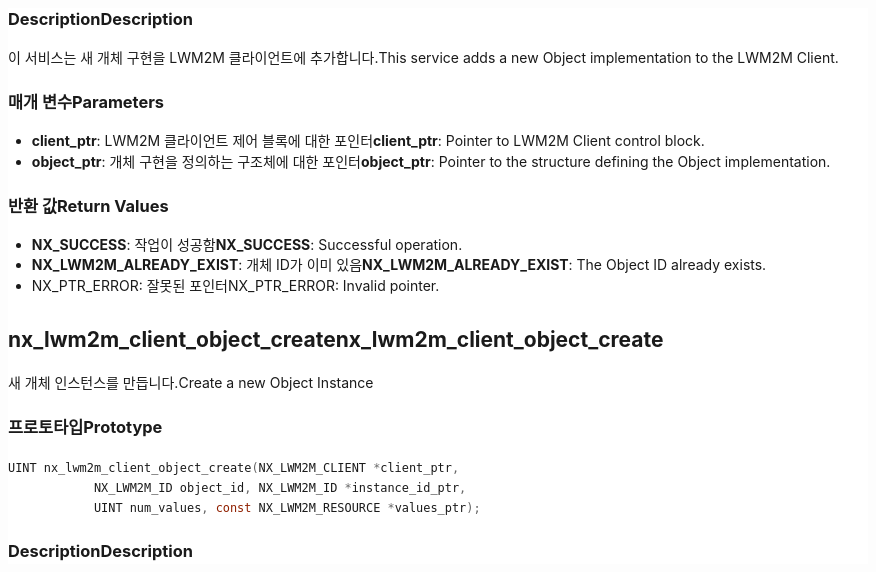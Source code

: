 ### <a name="description"></a><span data-ttu-id="d1ff9-259">Description</span><span class="sxs-lookup"><span data-stu-id="d1ff9-259">Description</span></span>

<span data-ttu-id="d1ff9-260">이 서비스는 새 개체 구현을 LWM2M 클라이언트에 추가합니다.</span><span class="sxs-lookup"><span data-stu-id="d1ff9-260">This service adds a new Object implementation to the LWM2M Client.</span></span>

### <a name="parameters"></a><span data-ttu-id="d1ff9-261">매개 변수</span><span class="sxs-lookup"><span data-stu-id="d1ff9-261">Parameters</span></span>

- <span data-ttu-id="d1ff9-262">**client_ptr**: LWM2M 클라이언트 제어 블록에 대한 포인터</span><span class="sxs-lookup"><span data-stu-id="d1ff9-262">**client_ptr**: Pointer to LWM2M Client control block.</span></span>
- <span data-ttu-id="d1ff9-263">**object_ptr**: 개체 구현을 정의하는 구조체에 대한 포인터</span><span class="sxs-lookup"><span data-stu-id="d1ff9-263">**object_ptr**: Pointer to the structure defining the Object implementation.</span></span>

### <a name="return-values"></a><span data-ttu-id="d1ff9-264">반환 값</span><span class="sxs-lookup"><span data-stu-id="d1ff9-264">Return Values</span></span>

- <span data-ttu-id="d1ff9-265">**NX_SUCCESS**: 작업이 성공함</span><span class="sxs-lookup"><span data-stu-id="d1ff9-265">**NX_SUCCESS**: Successful operation.</span></span>
- <span data-ttu-id="d1ff9-266">**NX_LWM2M_ALREADY_EXIST**: 개체 ID가 이미 있음</span><span class="sxs-lookup"><span data-stu-id="d1ff9-266">**NX_LWM2M_ALREADY_EXIST**: The Object ID already exists.</span></span>
- <span data-ttu-id="d1ff9-267">NX_PTR_ERROR: 잘못된 포인터</span><span class="sxs-lookup"><span data-stu-id="d1ff9-267">NX_PTR_ERROR: Invalid pointer.</span></span>

## <a name="nx_lwm2m_client_object_create"></a><span data-ttu-id="d1ff9-268">nx_lwm2m_client_object_create</span><span class="sxs-lookup"><span data-stu-id="d1ff9-268">nx_lwm2m_client_object_create</span></span>

<span data-ttu-id="d1ff9-269">새 개체 인스턴스를 만듭니다.</span><span class="sxs-lookup"><span data-stu-id="d1ff9-269">Create a new Object Instance</span></span>

### <a name="prototype"></a><span data-ttu-id="d1ff9-270">프로토타입</span><span class="sxs-lookup"><span data-stu-id="d1ff9-270">Prototype</span></span>

```c
UINT nx_lwm2m_client_object_create(NX_LWM2M_CLIENT *client_ptr,
            NX_LWM2M_ID object_id, NX_LWM2M_ID *instance_id_ptr,
            UINT num_values, const NX_LWM2M_RESOURCE *values_ptr);
```

### <a name="description"></a><span data-ttu-id="d1ff9-271">Description</span><span class="sxs-lookup"><span data-stu-id="d1ff9-271">Description</span></span>
